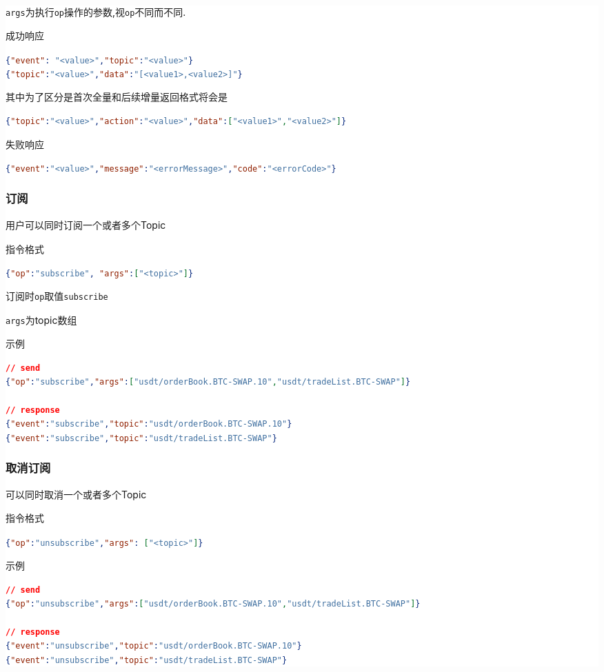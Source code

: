 `args`为执行`op`操作的参数,视`op`不同而不同.

成功响应

```json
{"event": "<value>","topic":"<value>"}
{"topic":"<value>","data":"[<value1>,<value2>]"}
```

其中为了区分是首次全量和后续增量返回格式将会是

```json
{"topic":"<value>","action":"<value>","data":["<value1>","<value2>"]}
```

失败响应

```json
{"event":"<value>","message":"<errorMessage>","code":"<errorCode>"}
```

### 订阅

用户可以同时订阅一个或者多个Topic

指令格式

```json
{"op":"subscribe", "args":["<topic>"]}
```

订阅时`op`取值`subscribe`

`args`为topic数组

示例

```json
// send
{"op":"subscribe","args":["usdt/orderBook.BTC-SWAP.10","usdt/tradeList.BTC-SWAP"]}

// response
{"event":"subscribe","topic":"usdt/orderBook.BTC-SWAP.10"}
{"event":"subscribe","topic":"usdt/tradeList.BTC-SWAP"}
```

### 取消订阅

可以同时取消一个或者多个Topic

指令格式

```json
{"op":"unsubscribe","args": ["<topic>"]}
```

示例

```json
// send
{"op":"unsubscribe","args":["usdt/orderBook.BTC-SWAP.10","usdt/tradeList.BTC-SWAP"]}

// response
{"event":"unsubscribe","topic":"usdt/orderBook.BTC-SWAP.10"}
{"event":"unsubscribe","topic":"usdt/tradeList.BTC-SWAP"}
```
